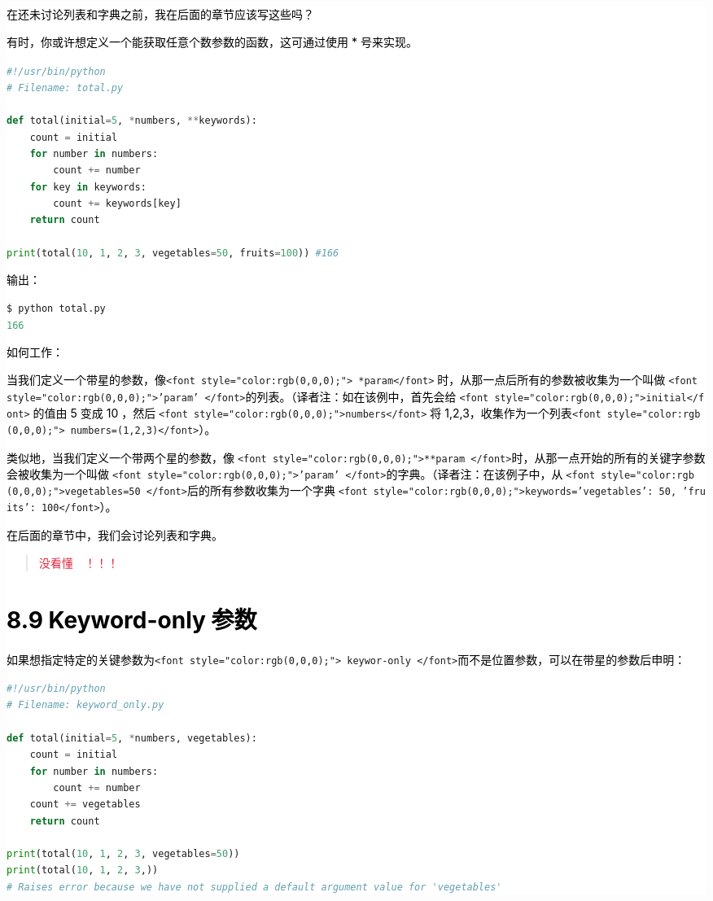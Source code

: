 <font style="color:rgb(0,0,0);">在还未讨论列表和字典之前，我在后面的章节应该写这些吗？ </font>

<font style="color:rgb(0,0,0);">有时，你或许想定义一个能获取任意个数参数的函数，这可通过使用 * 号来实现。 </font>

```python
#!/usr/bin/python 
# Filename: total.py 

def total(initial=5, *numbers, **keywords): 
    count = initial 
    for number in numbers:  
        count += number 
    for key in keywords: 
        count += keywords[key] 
    return count 

print(total(10, 1, 2, 3, vegetables=50, fruits=100)) #166
```

<font style="color:rgb(0,0,0);">输出： </font>

```python
$ python total.py 
166 
```

<font style="color:rgb(0,0,0);">如何工作： </font>

<font style="color:rgb(0,0,0);">当我们定义一个带星的参数，像</font>`<font style="color:rgb(0,0,0);"> *param</font>`<font style="color:rgb(0,0,0);"> 时，从那一点后所有的参数被收集为一个叫做 </font>`<font style="color:rgb(0,0,0);">’param’ </font>`<font style="color:rgb(0,0,0);">的列表。（译者注：如在该例中，首先会给 </font>`<font style="color:rgb(0,0,0);">initial</font>`<font style="color:rgb(0,0,0);"> 的值由 5 变成 10 ，然后 </font>`<font style="color:rgb(0,0,0);">numbers</font>`<font style="color:rgb(0,0,0);"> 将 1,2,3，收集作为一个列表</font>`<font style="color:rgb(0,0,0);"> numbers=(1,2,3)</font>`<font style="color:rgb(0,0,0);">）。 </font>

<font style="color:rgb(0,0,0);">类似地，当我们定义一个带两个星的参数，像 </font>`<font style="color:rgb(0,0,0);">**param </font>`<font style="color:rgb(0,0,0);">时，从那一点开始的所有的关键字参数会被收集为一个叫做 </font>`<font style="color:rgb(0,0,0);">’param’ </font>`<font style="color:rgb(0,0,0);">的字典。（译者注：在该例子中，从 </font>`<font style="color:rgb(0,0,0);">vegetables=50 </font>`<font style="color:rgb(0,0,0);">后的所有参数收集为一个字典 </font>`<font style="color:rgb(0,0,0);">keywords=’vegetables’: 50, ’fruits’: 100</font>`<font style="color:rgb(0,0,0);">）。 </font>

<font style="color:rgb(0,0,0);">在后面的章节中，我们会讨论列表和字典。 </font>

> <font style="color:#DF2A3F;">没看懂　！！！</font>
>

# <font style="color:rgb(0,0,0);">8.9 Keyword-only 参数 </font>
<font style="color:rgb(0,0,0);">如果想指定特定的关键参数为</font>`<font style="color:rgb(0,0,0);"> keywor-only </font>`<font style="color:rgb(0,0,0);">而不是位置参数，可以在带星的参数后申明： </font>

```python
#!/usr/bin/python 
# Filename: keyword_only.py 

def total(initial=5, *numbers, vegetables): 
    count = initial  
    for number in numbers:  
        count += number 
    count += vegetables 
    return count 

print(total(10, 1, 2, 3, vegetables=50)) 
print(total(10, 1, 2, 3,)) 
# Raises error because we have not supplied a default argument value for 'vegetables' 
```
